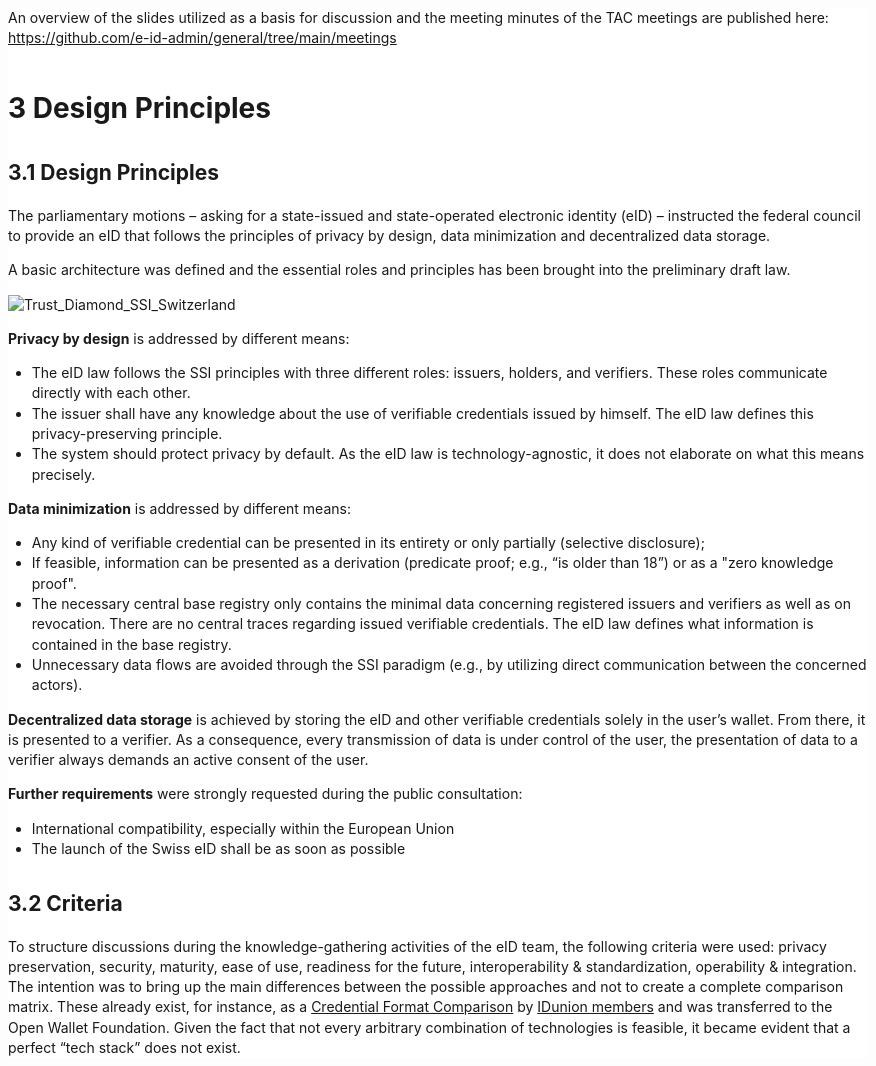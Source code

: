 An overview of the slides utilized as a basis for discussion and the meeting minutes of the TAC meetings are published here: 
https://github.com/e-id-admin/general/tree/main/meetings


# 3	Design Principles  
## 3.1	Design Principles
The parliamentary motions – asking for a state-issued and state-operated electronic identity (eID) – instructed the federal council to provide an eID that follows the principles of privacy by design, data minimization and decentralized data storage.

A basic architecture was defined and the essential roles and principles has been brought into the preliminary draft law.

![Trust_Diamond_SSI_Switzerland](https://github.com/admin-ch-ssi/discussion-paper/assets/12694135/499aa2d1-3538-4b49-9b09-96615994e526)

**Privacy by design** is addressed by different means:
- The eID law follows the SSI principles with three different roles: issuers, holders, and verifiers. These roles communicate directly with each other. 
- The issuer shall have any knowledge about the use of verifiable credentials issued by himself. The eID law defines this privacy-preserving principle.
- The system should protect privacy by default. As the eID law is technology-agnostic, it does not elaborate on what this means precisely.

**Data minimization** is addressed by different means:
- Any kind of verifiable credential can be presented in its entirety or only partially (selective disclosure);
- If feasible, information can be presented as a derivation (predicate proof; e.g., “is older than 18”) or as a "zero knowledge proof".
- The necessary central base registry only contains the minimal data concerning registered issuers and verifiers as well as on revocation. There are no central traces regarding issued verifiable credentials. The eID law defines what information is contained in the base registry.
- Unnecessary data flows are avoided through the SSI paradigm (e.g., by utilizing direct communication between the concerned actors). 

**Decentralized data storage** is achieved by storing the eID and other verifiable credentials solely in the user’s wallet. From there, it is presented to a verifier. As a consequence, every transmission of data is under control of the user, the presentation of data to a verifier always demands an active consent of the user.

**Further requirements** were strongly requested during the public consultation:
- International compatibility, especially within the European Union
- The launch of the Swiss eID shall be as soon as possible

## 3.2	Criteria
To structure discussions during the knowledge-gathering activities of the eID team, the following criteria were used: privacy preservation, security, maturity, ease of use, readiness for the future, interoperability & standardization, operability & integration. The intention was to bring up the main differences between the possible approaches and not to create a complete comparison matrix. These already exist, for instance, as a [Credential Format Comparison](https://openwallet-foundation.github.io/credential-format-comparison-sig/) by [IDunion members](https://www.linkedin.com/posts/idunion_credential-format-comparison-and-idunion-ugcPost-7008024118574895104-Cu1d/)  and was transferred to the Open Wallet Foundation. Given the fact that not every arbitrary combination of technologies is feasible, it became evident that a perfect “tech stack” does not exist.

